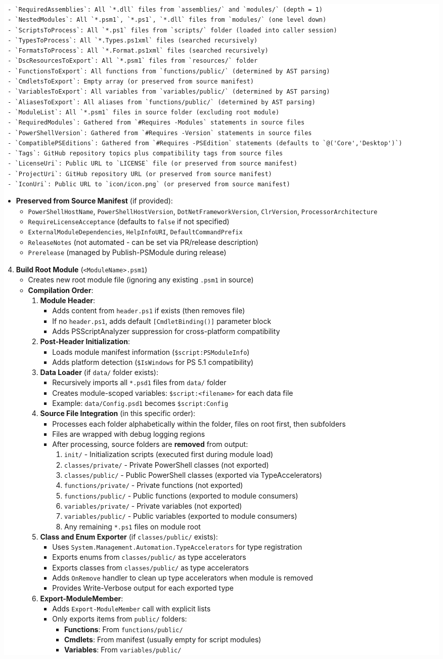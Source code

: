      - `RequiredAssemblies`: All `*.dll` files from `assemblies/` and `modules/` (depth = 1)
     - `NestedModules`: All `*.psm1`, `*.ps1`, `*.dll` files from `modules/` (one level down)
     - `ScriptsToProcess`: All `*.ps1` files from `scripts/` folder (loaded into caller session)
     - `TypesToProcess`: All `*.Types.ps1xml` files (searched recursively)
     - `FormatsToProcess`: All `*.Format.ps1xml` files (searched recursively)
     - `DscResourcesToExport`: All `*.psm1` files from `resources/` folder
     - `FunctionsToExport`: All functions from `functions/public/` (determined by AST parsing)
     - `CmdletsToExport`: Empty array (or preserved from source manifest)
     - `VariablesToExport`: All variables from `variables/public/` (determined by AST parsing)
     - `AliasesToExport`: All aliases from `functions/public/` (determined by AST parsing)
     - `ModuleList`: All `*.psm1` files in source folder (excluding root module)
     - `RequiredModules`: Gathered from `#Requires -Modules` statements in source files
     - `PowerShellVersion`: Gathered from `#Requires -Version` statements in source files
     - `CompatiblePSEditions`: Gathered from `#Requires -PSEdition` statements (defaults to `@('Core','Desktop')`)
     - `Tags`: GitHub repository topics plus compatibility tags from source files
     - `LicenseUri`: Public URL to `LICENSE` file (or preserved from source manifest)
     - `ProjectUri`: GitHub repository URL (or preserved from source manifest)
     - `IconUri`: Public URL to `icon/icon.png` (or preserved from source manifest)
   - **Preserved from Source Manifest** (if provided):
     - `PowerShellHostName`, `PowerShellHostVersion`, `DotNetFrameworkVersion`, `ClrVersion`, `ProcessorArchitecture`
     - `RequireLicenseAcceptance` (defaults to `false` if not specified)
     - `ExternalModuleDependencies`, `HelpInfoURI`, `DefaultCommandPrefix`
     - `ReleaseNotes` (not automated - can be set via PR/release description)
     - `Prerelease` (managed by Publish-PSModule during release)
4. **Build Root Module** (`<ModuleName>.psm1`)
   - Creates new root module file (ignoring any existing `.psm1` in source)
   - **Compilation Order**:
     1. **Module Header**:
        - Adds content from `header.ps1` if exists (then removes file)
        - If no `header.ps1`, adds default `[CmdletBinding()]` parameter block
        - Adds PSScriptAnalyzer suppression for cross-platform compatibility
     2. **Post-Header Initialization**:
        - Loads module manifest information (`$script:PSModuleInfo`)
        - Adds platform detection (`$IsWindows` for PS 5.1 compatibility)
     3. **Data Loader** (if `data/` folder exists):
        - Recursively imports all `*.psd1` files from `data/` folder
        - Creates module-scoped variables: `$script:<filename>` for each data file
        - Example: `data/Config.psd1` becomes `$script:Config`
     4. **Source File Integration** (in this specific order):
        - Processes each folder alphabetically within the folder, files on root first, then subfolders
        - Files are wrapped with debug logging regions
        - After processing, source folders are **removed** from output:
          1. `init/` - Initialization scripts (executed first during module load)
          2. `classes/private/` - Private PowerShell classes (not exported)
          3. `classes/public/` - Public PowerShell classes (exported via TypeAccelerators)
          4. `functions/private/` - Private functions (not exported)
          5. `functions/public/` - Public functions (exported to module consumers)
          6. `variables/private/` - Private variables (not exported)
          7. `variables/public/` - Public variables (exported to module consumers)
          8. Any remaining `*.ps1` files on module root
     5. **Class and Enum Exporter** (if `classes/public/` exists):
        - Uses `System.Management.Automation.TypeAccelerators` for type registration
        - Exports enums from `classes/public/` as type accelerators
        - Exports classes from `classes/public/` as type accelerators
        - Adds `OnRemove` handler to clean up type accelerators when module is removed
        - Provides Write-Verbose output for each exported type
     6. **Export-ModuleMember**:
        - Adds `Export-ModuleMember` call with explicit lists
        - Only exports items from `public/` folders:
          - **Functions**: From `functions/public/`
          - **Cmdlets**: From manifest (usually empty for script modules)
          - **Variables**: From `variables/public/`